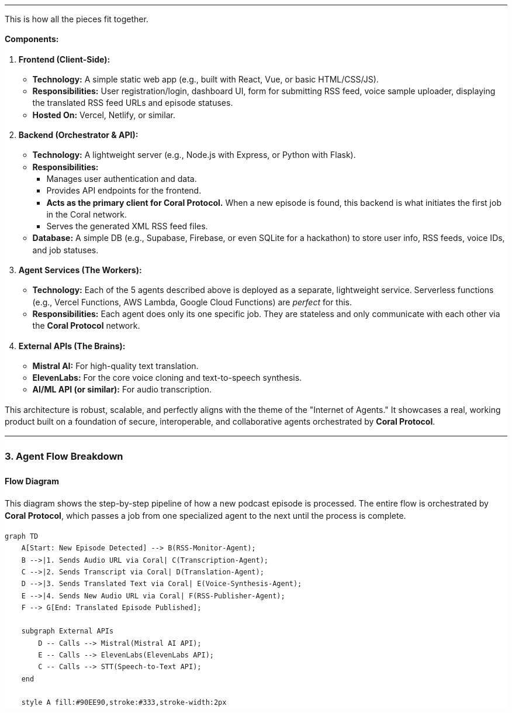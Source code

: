 -----

This is how all the pieces fit together.

**Components:**

1.  **Frontend (Client-Side):**

      * **Technology:** A simple static web app (e.g., built with React, Vue, or basic HTML/CSS/JS).
      * **Responsibilities:** User registration/login, dashboard UI, form for submitting RSS feed, voice sample uploader, displaying the translated RSS feed URLs and episode statuses.
      * **Hosted On:** Vercel, Netlify, or similar.

2.  **Backend (Orchestrator & API):**

      * **Technology:** A lightweight server (e.g., Node.js with Express, or Python with Flask).
      * **Responsibilities:**
          * Manages user authentication and data.
          * Provides API endpoints for the frontend.
          * **Acts as the primary client for Coral Protocol.** When a new episode is found, this backend is what initiates the first job in the Coral network.
          * Serves the generated XML RSS feed files.
      * **Database:** A simple DB (e.g., Supabase, Firebase, or even SQLite for a hackathon) to store user info, RSS feeds, voice IDs, and job statuses.

3.  **Agent Services (The Workers):**

      * **Technology:** Each of the 5 agents described above is deployed as a separate, lightweight service. Serverless functions (e.g., Vercel Functions, AWS Lambda, Google Cloud Functions) are *perfect* for this.
      * **Responsibilities:** Each agent does only its one specific job. They are stateless and only communicate with each other via the **Coral Protocol** network.

4.  **External APIs (The Brains):**

      * **Mistral AI:** For high-quality text translation.
      * **ElevenLabs:** For the core voice cloning and text-to-speech synthesis.
      * **AI/ML API (or similar):** For audio transcription.

This architecture is robust, scalable, and perfectly aligns with the theme of the "Internet of Agents." It showcases a real, working product built on a foundation of secure, interoperable, and collaborative agents orchestrated by **Coral Protocol**.

-----

### 3\. Agent Flow Breakdown

#### Flow Diagram

This diagram shows the step-by-step pipeline of how a new podcast episode is processed. The entire flow is orchestrated by **Coral Protocol**, which passes a job from one specialized agent to the next until the process is complete.

```mermaid
graph TD
    A[Start: New Episode Detected] --> B(RSS-Monitor-Agent);
    B -->|1. Sends Audio URL via Coral| C(Transcription-Agent);
    C -->|2. Sends Transcript via Coral| D(Translation-Agent);
    D -->|3. Sends Translated Text via Coral| E(Voice-Synthesis-Agent);
    E -->|4. Sends New Audio URL via Coral| F(RSS-Publisher-Agent);
    F --> G[End: Translated Episode Published];

    subgraph External APIs
        D -- Calls --> Mistral(Mistral AI API);
        E -- Calls --> ElevenLabs(ElevenLabs API);
        C -- Calls --> STT(Speech-to-Text API);
    end

    style A fill:#90EE90,stroke:#333,stroke-width:2px
```